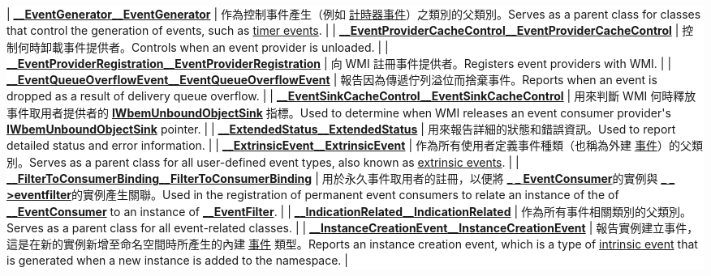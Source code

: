 | [<span data-ttu-id="20c0b-154">**\_\_EventGenerator**</span><span class="sxs-lookup"><span data-stu-id="20c0b-154">**\_\_EventGenerator**</span></span>](--eventgenerator.md)                                       | <span data-ttu-id="20c0b-155">作為控制事件產生（例如 [計時器事件](receiving-a-timed-or-repeating-event.md)）之類別的父類別。</span><span class="sxs-lookup"><span data-stu-id="20c0b-155">Serves as a parent class for classes that control the generation of events, such as [timer events](receiving-a-timed-or-repeating-event.md).</span></span>                                                        |
| [<span data-ttu-id="20c0b-156">**\_\_EventProviderCacheControl**</span><span class="sxs-lookup"><span data-stu-id="20c0b-156">**\_\_EventProviderCacheControl**</span></span>](--eventprovidercachecontrol.md)                 | <span data-ttu-id="20c0b-157">控制何時卸載事件提供者。</span><span class="sxs-lookup"><span data-stu-id="20c0b-157">Controls when an event provider is unloaded.</span></span>                                                                                                                                                         |
| [<span data-ttu-id="20c0b-158">**\_\_EventProviderRegistration**</span><span class="sxs-lookup"><span data-stu-id="20c0b-158">**\_\_EventProviderRegistration**</span></span>](--eventproviderregistration.md)                 | <span data-ttu-id="20c0b-159">向 WMI 註冊事件提供者。</span><span class="sxs-lookup"><span data-stu-id="20c0b-159">Registers event providers with WMI.</span></span>                                                                                                                                                                  |
| [<span data-ttu-id="20c0b-160">**\_\_EventQueueOverflowEvent**</span><span class="sxs-lookup"><span data-stu-id="20c0b-160">**\_\_EventQueueOverflowEvent**</span></span>](--eventqueueoverflowevent.md)                     | <span data-ttu-id="20c0b-161">報告因為傳遞佇列溢位而捨棄事件。</span><span class="sxs-lookup"><span data-stu-id="20c0b-161">Reports when an event is dropped as a result of delivery queue overflow.</span></span>                                                                                                                             |
| [<span data-ttu-id="20c0b-162">**\_\_EventSinkCacheControl**</span><span class="sxs-lookup"><span data-stu-id="20c0b-162">**\_\_EventSinkCacheControl**</span></span>](--eventsinkcachecontrol.md)                         | <span data-ttu-id="20c0b-163">用來判斷 WMI 何時釋放事件取用者提供者的 [**IWbemUnboundObjectSink**](/windows/desktop/api/Wbemprov/nn-wbemprov-iwbemunboundobjectsink) 指標。</span><span class="sxs-lookup"><span data-stu-id="20c0b-163">Used to determine when WMI releases an event consumer provider's [**IWbemUnboundObjectSink**](/windows/desktop/api/Wbemprov/nn-wbemprov-iwbemunboundobjectsink) pointer.</span></span>                                                                   |
| [<span data-ttu-id="20c0b-164">**\_\_ExtendedStatus**</span><span class="sxs-lookup"><span data-stu-id="20c0b-164">**\_\_ExtendedStatus**</span></span>](--extendedstatus.md)                                       | <span data-ttu-id="20c0b-165">用來報告詳細的狀態和錯誤資訊。</span><span class="sxs-lookup"><span data-stu-id="20c0b-165">Used to report detailed status and error information.</span></span>                                                                                                                                                |
| [<span data-ttu-id="20c0b-166">**\_\_ExtrinsicEvent**</span><span class="sxs-lookup"><span data-stu-id="20c0b-166">**\_\_ExtrinsicEvent**</span></span>](--extrinsicevent.md)                                       | <span data-ttu-id="20c0b-167">作為所有使用者定義事件種類（也稱為外建 [事件](determining-the-type-of-event-to-receive.md)）的父類別。</span><span class="sxs-lookup"><span data-stu-id="20c0b-167">Serves as a parent class for all user-defined event types, also known as [extrinsic events](determining-the-type-of-event-to-receive.md).</span></span>                                                           |
| [<span data-ttu-id="20c0b-168">**\_\_FilterToConsumerBinding**</span><span class="sxs-lookup"><span data-stu-id="20c0b-168">**\_\_FilterToConsumerBinding**</span></span>](--filtertoconsumerbinding.md)                     | <span data-ttu-id="20c0b-169">用於永久事件取用者的註冊，以便將 [**\_ \_ EventConsumer**](--eventconsumer.md)的實例與 [**\_ \_ >eventfilter**](--eventfilter.md)的實例產生關聯。</span><span class="sxs-lookup"><span data-stu-id="20c0b-169">Used in the registration of permanent event consumers to relate an instance of the of [**\_\_EventConsumer**](--eventconsumer.md) to an instance of [**\_\_EventFilter**](--eventfilter.md).</span></span>       |
| [<span data-ttu-id="20c0b-170">**\_\_IndicationRelated**</span><span class="sxs-lookup"><span data-stu-id="20c0b-170">**\_\_IndicationRelated**</span></span>](--indicationrelated.md)                                 | <span data-ttu-id="20c0b-171">作為所有事件相關類別的父類別。</span><span class="sxs-lookup"><span data-stu-id="20c0b-171">Serves as a parent class for all event-related classes.</span></span>                                                                                                                                              |
| [<span data-ttu-id="20c0b-172">**\_\_InstanceCreationEvent**</span><span class="sxs-lookup"><span data-stu-id="20c0b-172">**\_\_InstanceCreationEvent**</span></span>](--instancecreationevent.md)                         | <span data-ttu-id="20c0b-173">報告實例建立事件，這是在新的實例新增至命名空間時所產生的內建 [事件](determining-the-type-of-event-to-receive.md) 類型。</span><span class="sxs-lookup"><span data-stu-id="20c0b-173">Reports an instance creation event, which is a type of [intrinsic event](determining-the-type-of-event-to-receive.md) that is generated when a new instance is added to the namespace.</span></span>              |